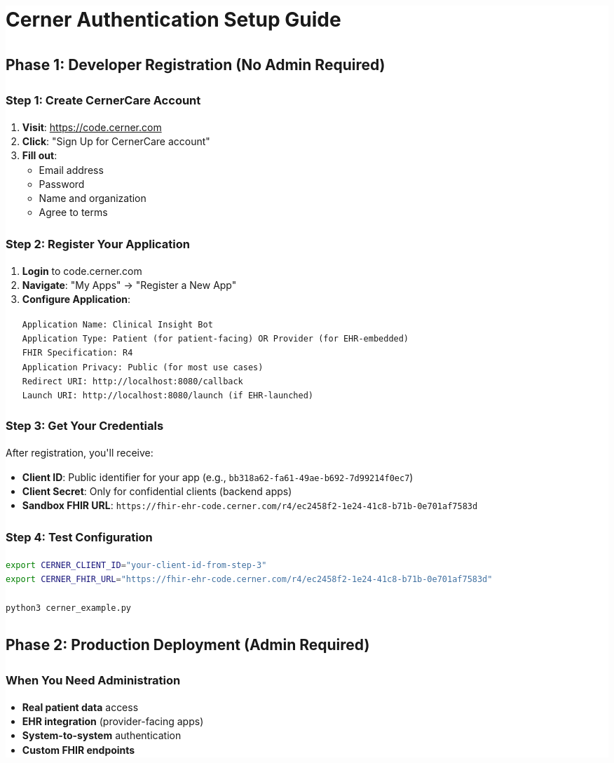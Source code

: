 # Cerner Authentication Setup Guide

## Phase 1: Developer Registration (No Admin Required)

### Step 1: Create CernerCare Account
1. **Visit**: https://code.cerner.com
2. **Click**: "Sign Up for CernerCare account"
3. **Fill out**:
   - Email address
   - Password
   - Name and organization
   - Agree to terms

### Step 2: Register Your Application
1. **Login** to code.cerner.com
2. **Navigate**: "My Apps" → "Register a New App"
3. **Configure Application**:
   ```
   Application Name: Clinical Insight Bot
   Application Type: Patient (for patient-facing) OR Provider (for EHR-embedded)
   FHIR Specification: R4
   Application Privacy: Public (for most use cases)
   Redirect URI: http://localhost:8080/callback
   Launch URI: http://localhost:8080/launch (if EHR-launched)
   ```

### Step 3: Get Your Credentials
After registration, you'll receive:
- **Client ID**: Public identifier for your app (e.g., `bb318a62-fa61-49ae-b692-7d99214f0ec7`)
- **Client Secret**: Only for confidential clients (backend apps)
- **Sandbox FHIR URL**: `https://fhir-ehr-code.cerner.com/r4/ec2458f2-1e24-41c8-b71b-0e701af7583d`

### Step 4: Test Configuration
```bash
export CERNER_CLIENT_ID="your-client-id-from-step-3"
export CERNER_FHIR_URL="https://fhir-ehr-code.cerner.com/r4/ec2458f2-1e24-41c8-b71b-0e701af7583d"

python3 cerner_example.py
```

## Phase 2: Production Deployment (Admin Required)

### When You Need Administration
- **Real patient data** access
- **EHR integration** (provider-facing apps)
- **System-to-system** authentication
- **Custom FHIR endpoints**
